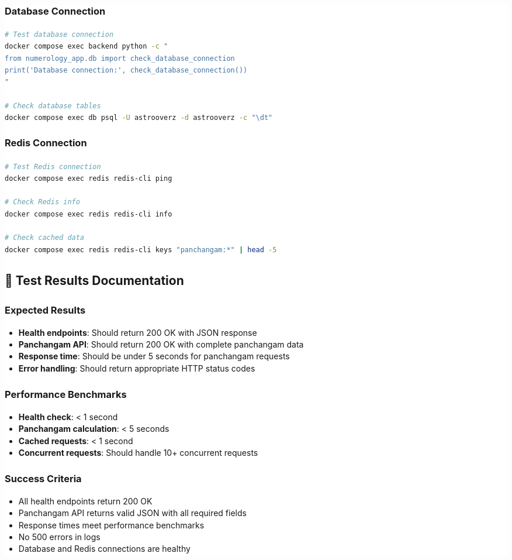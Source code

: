 ### Database Connection
```bash
# Test database connection
docker compose exec backend python -c "
from numerology_app.db import check_database_connection
print('Database connection:', check_database_connection())
"

# Check database tables
docker compose exec db psql -U astrooverz -d astrooverz -c "\dt"
```

### Redis Connection
```bash
# Test Redis connection
docker compose exec redis redis-cli ping

# Check Redis info
docker compose exec redis redis-cli info

# Check cached data
docker compose exec redis redis-cli keys "panchangam:*" | head -5
```

## 📝 Test Results Documentation

### Expected Results
- **Health endpoints**: Should return 200 OK with JSON response
- **Panchangam API**: Should return 200 OK with complete panchangam data
- **Response time**: Should be under 5 seconds for panchangam requests
- **Error handling**: Should return appropriate HTTP status codes

### Performance Benchmarks
- **Health check**: < 1 second
- **Panchangam calculation**: < 5 seconds
- **Cached requests**: < 1 second
- **Concurrent requests**: Should handle 10+ concurrent requests

### Success Criteria
- All health endpoints return 200 OK
- Panchangam API returns valid JSON with all required fields
- Response times meet performance benchmarks
- No 500 errors in logs
- Database and Redis connections are healthy
